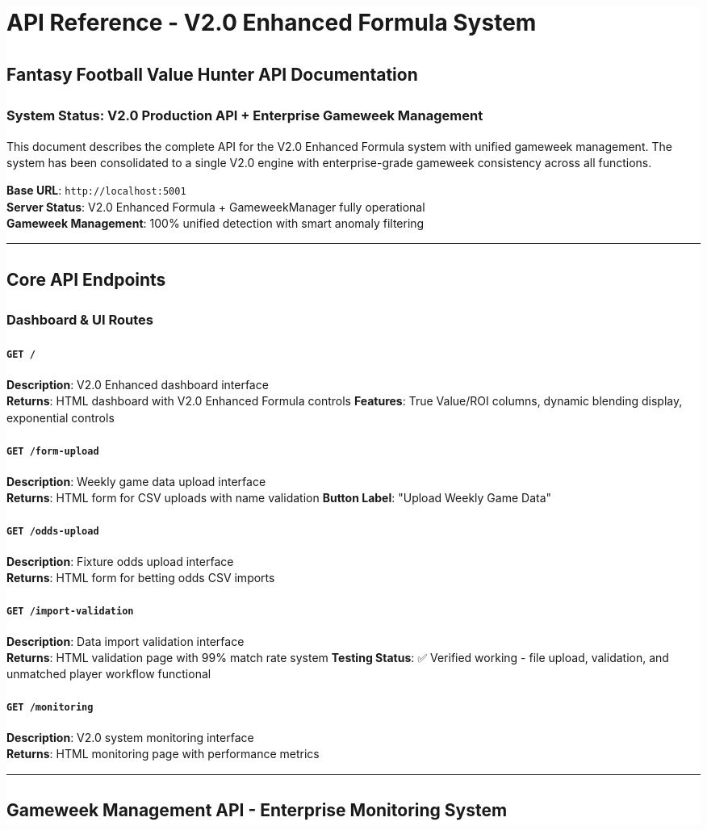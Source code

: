 # API Reference - V2.0 Enhanced Formula System
## Fantasy Football Value Hunter API Documentation

### **System Status: V2.0 Production API + Enterprise Gameweek Management**

This document describes the complete API for the V2.0 Enhanced Formula system with unified gameweek management. The system has been consolidated to a single V2.0 engine with enterprise-grade gameweek consistency across all functions.

**Base URL**: `http://localhost:5001`  
**Server Status**: V2.0 Enhanced Formula + GameweekManager fully operational  
**Gameweek Management**: 100% unified detection with smart anomaly filtering

---

## **Core API Endpoints**

### **Dashboard & UI Routes**

#### `GET /`
**Description**: V2.0 Enhanced dashboard interface  
**Returns**: HTML dashboard with V2.0 Enhanced Formula controls
**Features**: True Value/ROI columns, dynamic blending display, exponential controls

#### `GET /form-upload`
**Description**: Weekly game data upload interface  
**Returns**: HTML form for CSV uploads with name validation
**Button Label**: "Upload Weekly Game Data"

#### `GET /odds-upload`
**Description**: Fixture odds upload interface  
**Returns**: HTML form for betting odds CSV imports

#### `GET /import-validation`
**Description**: Data import validation interface  
**Returns**: HTML validation page with 99% match rate system
**Testing Status**: ✅ Verified working - file upload, validation, and unmatched player workflow functional

#### `GET /monitoring`
**Description**: V2.0 system monitoring interface  
**Returns**: HTML monitoring page with performance metrics

---

## **Gameweek Management API - Enterprise Monitoring System**
